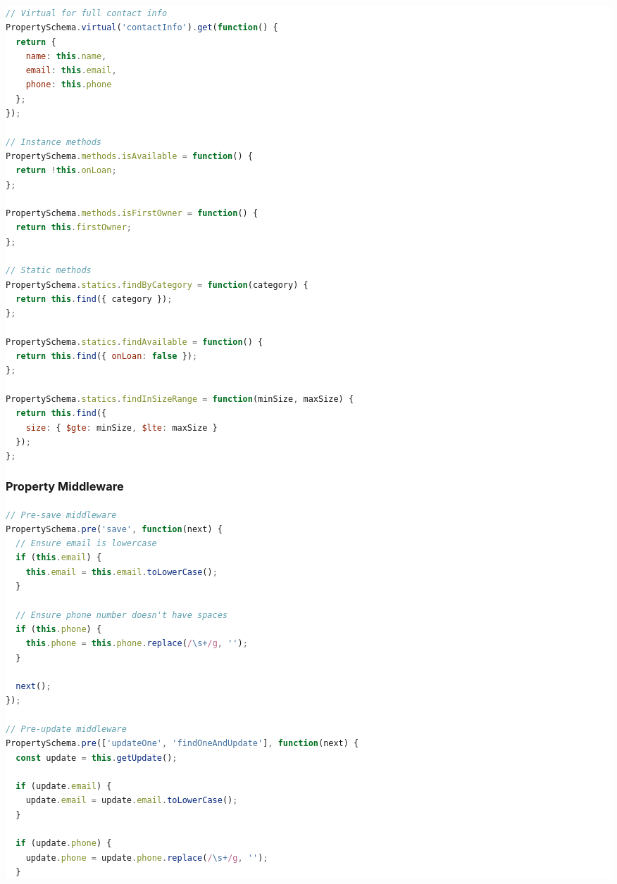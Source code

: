 ```javascript
// Virtual for full contact info
PropertySchema.virtual('contactInfo').get(function() {
  return {
    name: this.name,
    email: this.email,
    phone: this.phone
  };
});

// Instance methods
PropertySchema.methods.isAvailable = function() {
  return !this.onLoan;
};

PropertySchema.methods.isFirstOwner = function() {
  return this.firstOwner;
};

// Static methods
PropertySchema.statics.findByCategory = function(category) {
  return this.find({ category });
};

PropertySchema.statics.findAvailable = function() {
  return this.find({ onLoan: false });
};

PropertySchema.statics.findInSizeRange = function(minSize, maxSize) {
  return this.find({ 
    size: { $gte: minSize, $lte: maxSize } 
  });
};
```

### Property Middleware

```javascript
// Pre-save middleware
PropertySchema.pre('save', function(next) {
  // Ensure email is lowercase
  if (this.email) {
    this.email = this.email.toLowerCase();
  }
  
  // Ensure phone number doesn't have spaces
  if (this.phone) {
    this.phone = this.phone.replace(/\s+/g, '');
  }
  
  next();
});

// Pre-update middleware
PropertySchema.pre(['updateOne', 'findOneAndUpdate'], function(next) {
  const update = this.getUpdate();
  
  if (update.email) {
    update.email = update.email.toLowerCase();
  }
  
  if (update.phone) {
    update.phone = update.phone.replace(/\s+/g, '');
  }
```